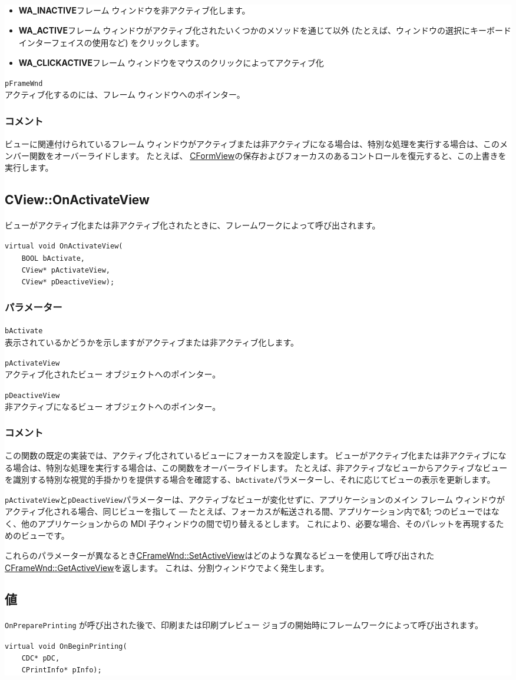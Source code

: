 - **WA_INACTIVE**フレーム ウィンドウを非アクティブ化します。  
  
- **WA_ACTIVE**フレーム ウィンドウがアクティブ化されたいくつかのメソッドを通じて以外 (たとえば、ウィンドウの選択にキーボード インターフェイスの使用など) をクリックします。  
  
- **WA_CLICKACTIVE**フレーム ウィンドウをマウスのクリックによってアクティブ化  
  
 `pFrameWnd`  
 アクティブ化するのには、フレーム ウィンドウへのポインター。  
  
### <a name="remarks"></a>コメント  
 ビューに関連付けられているフレーム ウィンドウがアクティブまたは非アクティブになる場合は、特別な処理を実行する場合は、このメンバー関数をオーバーライドします。 たとえば、 [CFormView](../../mfc/reference/cformview-class.md)の保存およびフォーカスのあるコントロールを復元すると、この上書きを実行します。  
  
##  <a name="a-nameonactivateviewa--cviewonactivateview"></a><a name="onactivateview"></a>CView::OnActivateView  
 ビューがアクティブ化または非アクティブ化されたときに、フレームワークによって呼び出されます。  
  
```  
virtual void OnActivateView(
    BOOL bActivate,  
    CView* pActivateView,  
    CView* pDeactiveView);
```  
  
### <a name="parameters"></a>パラメーター  
 `bActivate`  
 表示されているかどうかを示しますがアクティブまたは非アクティブ化します。  
  
 `pActivateView`  
 アクティブ化されたビュー オブジェクトへのポインター。  
  
 `pDeactiveView`  
 非アクティブになるビュー オブジェクトへのポインター。  
  
### <a name="remarks"></a>コメント  
 この関数の既定の実装では、アクティブ化されているビューにフォーカスを設定します。 ビューがアクティブ化または非アクティブになる場合は、特別な処理を実行する場合は、この関数をオーバーライドします。 たとえば、非アクティブなビューからアクティブなビューを識別する特別な視覚的手掛かりを提供する場合を確認する、`bActivate`パラメーターし、それに応じてビューの表示を更新します。  
  
 `pActivateView`と`pDeactiveView`パラメーターは、アクティブなビューが変化せずに、アプリケーションのメイン フレーム ウィンドウがアクティブ化される場合、同じビューを指して — たとえば、フォーカスが転送される間、アプリケーション内で&1; つのビューではなく、他のアプリケーションからの MDI 子ウィンドウの間で切り替えるとします。 これにより、必要な場合、そのパレットを再現するためのビューです。  
  
 これらのパラメーターが異なるとき[CFrameWnd::SetActiveView](../../mfc/reference/cframewnd-class.md#setactiveview)はどのような異なるビューを使用して呼び出された[CFrameWnd::GetActiveView](../../mfc/reference/cframewnd-class.md#getactiveview)を返します。 これは、分割ウィンドウでよく発生します。  
  
##  <a name="a-nameonbeginprintinga--cviewonbeginprinting"></a><a name="onbeginprinting"></a>値  
 `OnPreparePrinting` が呼び出された後で、印刷または印刷プレビュー ジョブの開始時にフレームワークによって呼び出されます。  
  
```  
virtual void OnBeginPrinting(
    CDC* pDC,  
    CPrintInfo* pInfo);
```  
  